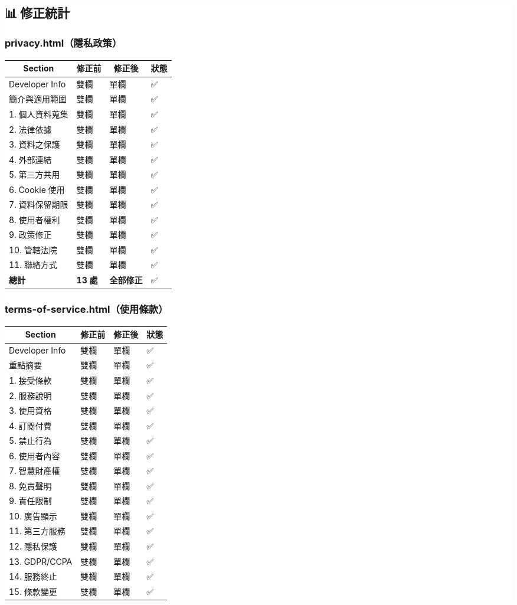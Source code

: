 
## 📊 修正統計

### privacy.html（隱私政策）
| Section | 修正前 | 修正後 | 狀態 |
|---------|--------|--------|------|
| Developer Info | 雙欄 | 單欄 | ✅ |
| 簡介與適用範圍 | 雙欄 | 單欄 | ✅ |
| 1. 個人資料蒐集 | 雙欄 | 單欄 | ✅ |
| 2. 法律依據 | 雙欄 | 單欄 | ✅ |
| 3. 資料之保護 | 雙欄 | 單欄 | ✅ |
| 4. 外部連結 | 雙欄 | 單欄 | ✅ |
| 5. 第三方共用 | 雙欄 | 單欄 | ✅ |
| 6. Cookie 使用 | 雙欄 | 單欄 | ✅ |
| 7. 資料保留期限 | 雙欄 | 單欄 | ✅ |
| 8. 使用者權利 | 雙欄 | 單欄 | ✅ |
| 9. 政策修正 | 雙欄 | 單欄 | ✅ |
| 10. 管轄法院 | 雙欄 | 單欄 | ✅ |
| 11. 聯絡方式 | 雙欄 | 單欄 | ✅ |
| **總計** | **13 處** | **全部修正** | ✅ |

### terms-of-service.html（使用條款）
| Section | 修正前 | 修正後 | 狀態 |
|---------|--------|--------|------|
| Developer Info | 雙欄 | 單欄 | ✅ |
| 重點摘要 | 雙欄 | 單欄 | ✅ |
| 1. 接受條款 | 雙欄 | 單欄 | ✅ |
| 2. 服務說明 | 雙欄 | 單欄 | ✅ |
| 3. 使用資格 | 雙欄 | 單欄 | ✅ |
| 4. 訂閱付費 | 雙欄 | 單欄 | ✅ |
| 5. 禁止行為 | 雙欄 | 單欄 | ✅ |
| 6. 使用者內容 | 雙欄 | 單欄 | ✅ |
| 7. 智慧財產權 | 雙欄 | 單欄 | ✅ |
| 8. 免責聲明 | 雙欄 | 單欄 | ✅ |
| 9. 責任限制 | 雙欄 | 單欄 | ✅ |
| 10. 廣告顯示 | 雙欄 | 單欄 | ✅ |
| 11. 第三方服務 | 雙欄 | 單欄 | ✅ |
| 12. 隱私保護 | 雙欄 | 單欄 | ✅ |
| 13. GDPR/CCPA | 雙欄 | 單欄 | ✅ |
| 14. 服務終止 | 雙欄 | 單欄 | ✅ |
| 15. 條款變更 | 雙欄 | 單欄 | ✅ |
